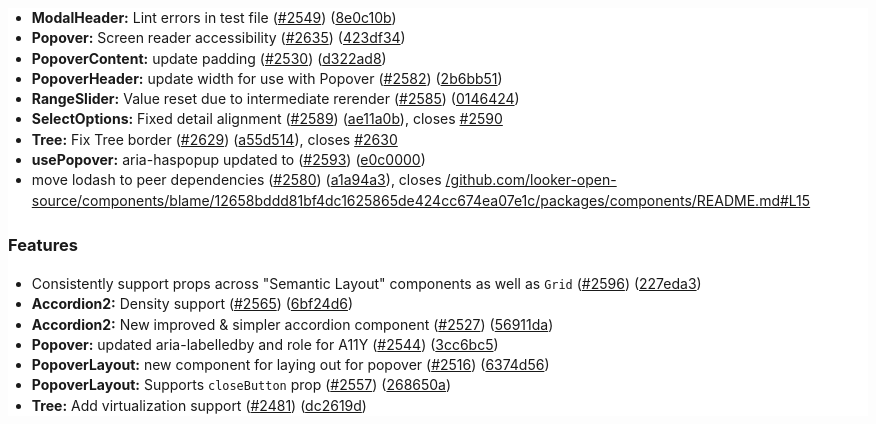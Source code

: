* **ModalHeader:** Lint errors in test file ([#2549](https://github.com/looker-open-source/components/issues/2549)) ([8e0c10b](https://github.com/looker-open-source/components/commit/8e0c10b9b70167c824fe5f67b7e21d8ce6a2d211))
* **Popover:** Screen reader accessibility ([#2635](https://github.com/looker-open-source/components/issues/2635)) ([423df34](https://github.com/looker-open-source/components/commit/423df34d76f1fb5dab336c1d6672250f9a3b2802))
* **PopoverContent:** update padding ([#2530](https://github.com/looker-open-source/components/issues/2530)) ([d322ad8](https://github.com/looker-open-source/components/commit/d322ad8475fa71a7a6991f3bb88d861de7e0ccbe))
* **PopoverHeader:**  update width for use with Popover ([#2582](https://github.com/looker-open-source/components/issues/2582)) ([2b6bb51](https://github.com/looker-open-source/components/commit/2b6bb51ba615edfd534c2cfa90d8ea7497d76ba7))
* **RangeSlider:** Value reset due to intermediate rerender ([#2585](https://github.com/looker-open-source/components/issues/2585)) ([0146424](https://github.com/looker-open-source/components/commit/0146424bbc73c722f92f87c7a960368f52b6a16d))
* **SelectOptions:** Fixed detail alignment ([#2589](https://github.com/looker-open-source/components/issues/2589)) ([ae11a0b](https://github.com/looker-open-source/components/commit/ae11a0bf4956f00950314a48d95ec2b2f930d915)), closes [#2590](https://github.com/looker-open-source/components/issues/2590)
* **Tree:** Fix Tree border ([#2629](https://github.com/looker-open-source/components/issues/2629)) ([a55d514](https://github.com/looker-open-source/components/commit/a55d51468862f5520ec5676352831b7895df1812)), closes [#2630](https://github.com/looker-open-source/components/issues/2630)
* **usePopover:** aria-haspopup updated to ([#2593](https://github.com/looker-open-source/components/issues/2593)) ([e0c0000](https://github.com/looker-open-source/components/commit/e0c00001a82e7cbc54260321365326ea3fafbf78))
* move lodash to peer dependencies ([#2580](https://github.com/looker-open-source/components/issues/2580)) ([a1a94a3](https://github.com/looker-open-source/components/commit/a1a94a3f501b481aaf73ec5305123965853cc508)), closes [/github.com/looker-open-source/components/blame/12658bddd81bf4dc1625865de424cc674ea07e1c/packages/components/README.md#L15](https://github.com//github.com/looker-open-source/components/blame/12658bddd81bf4dc1625865de424cc674ea07e1c/packages/components/README.md/issues/L15)


### Features

* Consistently support props across "Semantic Layout" components as well as `Grid` ([#2596](https://github.com/looker-open-source/components/issues/2596)) ([227eda3](https://github.com/looker-open-source/components/commit/227eda35b5977abb398dc1be3822a6ed76ecad49))
* **Accordion2:** Density support ([#2565](https://github.com/looker-open-source/components/issues/2565)) ([6bf24d6](https://github.com/looker-open-source/components/commit/6bf24d60eb4ea33fec894fdf4d80f9938dec28b3))
* **Accordion2:** New improved & simpler accordion component ([#2527](https://github.com/looker-open-source/components/issues/2527)) ([56911da](https://github.com/looker-open-source/components/commit/56911dac3623f299ccf715ff42bdf2dc99d69b1d))
* **Popover:** updated aria-labelledby and role for A11Y ([#2544](https://github.com/looker-open-source/components/issues/2544)) ([3cc6bc5](https://github.com/looker-open-source/components/commit/3cc6bc507aaf9c93351a44d169d2401299e4906b))
* **PopoverLayout:** new component for laying out for popover ([#2516](https://github.com/looker-open-source/components/issues/2516)) ([6374d56](https://github.com/looker-open-source/components/commit/6374d567e572e55b11cf4e2694f32f4141c901b5))
* **PopoverLayout:** Supports `closeButton` prop ([#2557](https://github.com/looker-open-source/components/issues/2557)) ([268650a](https://github.com/looker-open-source/components/commit/268650aa5110be106e8392033f2e5c4f00f73924))
* **Tree:** Add virtualization support ([#2481](https://github.com/looker-open-source/components/issues/2481)) ([dc2619d](https://github.com/looker-open-source/components/commit/dc2619d0fb541925cd1d5312ea4d04979e34edf6))
